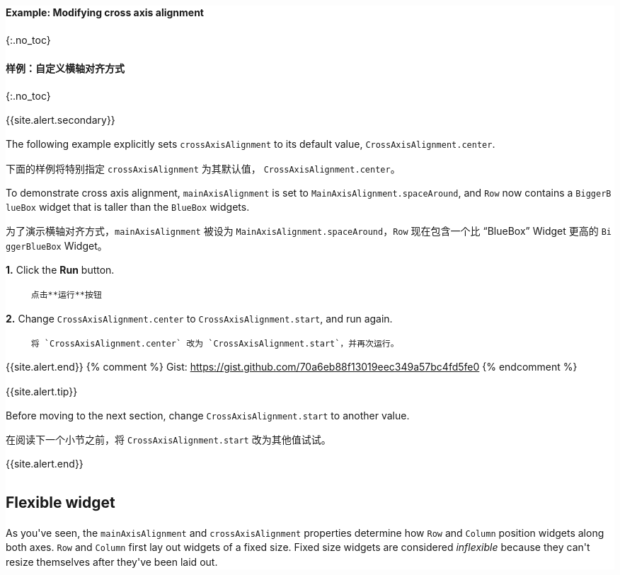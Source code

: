 #### Example: Modifying cross axis alignment
{:.no_toc}

#### 样例：自定义横轴对齐方式
{:.no_toc}

{{site.alert.secondary}}

  The following example explicitly sets `crossAxisAlignment`
  to its default value, `CrossAxisAlignment.center`. 

  下面的样例将特别指定 `crossAxisAlignment` 为其默认值，
   `CrossAxisAlignment.center`。

  To demonstrate cross axis alignment,
  `mainAxisAlignment` is set to
 `MainAxisAlignment.spaceAround`,
  and `Row` now contains a `BiggerBlueBox` widget
  that is taller than the `BlueBox` widgets. 

  为了演示横轴对齐方式，`mainAxisAlignment` 被设为
  `MainAxisAlignment.spaceAround`，`Row` 现在包含一个比
  “BlueBox” Widget 更高的 `BiggerBlueBox` Widget。

  **1.** Click the **Run** button.

         点击**运行**按钮

  **2.** Change `CrossAxisAlignment.center` to
         `CrossAxisAlignment.start`, and run again.

         将 `CrossAxisAlignment.center` 改为 `CrossAxisAlignment.start`，并再次运行。

{{site.alert.end}}
{% comment %}
  Gist: https://gist.github.com/70a6eb88f13019eec349a57bc4fd5fe0
{% endcomment %}
<iframe src="https://dartpad.cn/experimental/embed-new-flutter.html?id=70a6eb88f13019eec349a57bc4fd5fe0&amp;theme=dark&amp;split=60" width="100%" height="400px"></iframe>
{{site.alert.tip}}

  Before moving to the next section,
  change `CrossAxisAlignment.start` to another value. 

  在阅读下一个小节之前，将 `CrossAxisAlignment.start` 改为其他值试试。

{{site.alert.end}}

## Flexible widget

As you've seen, the `mainAxisAlignment` and
`crossAxisAlignment` properties determine 
how `Row` and `Column` position widgets along both axes. 
`Row` and `Column` first lay out widgets of a fixed size.
Fixed size widgets are considered *inflexible* because
they can't resize themselves after they've been laid out.

